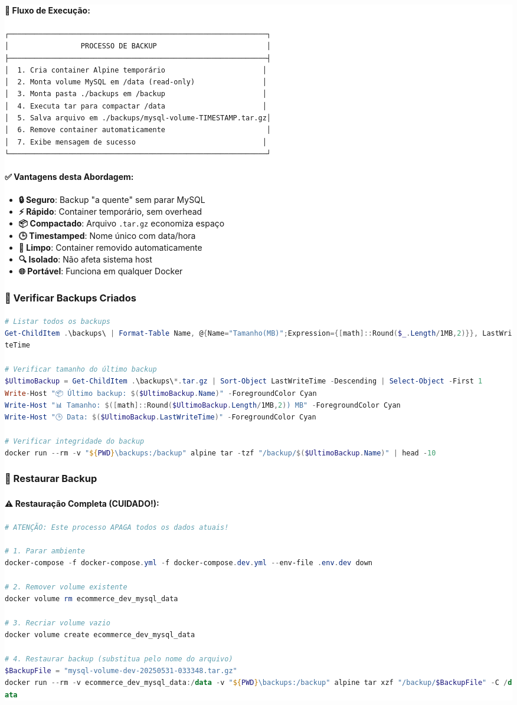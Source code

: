 #### **🎯 Fluxo de Execução:**

```
┌─────────────────────────────────────────────────────────────┐
│                 PROCESSO DE BACKUP                          │
├─────────────────────────────────────────────────────────────┤
│  1. Cria container Alpine temporário                       │
│  2. Monta volume MySQL em /data (read-only)                │
│  3. Monta pasta ./backups em /backup                       │
│  4. Executa tar para compactar /data                       │
│  5. Salva arquivo em ./backups/mysql-volume-TIMESTAMP.tar.gz│
│  6. Remove container automaticamente                        │
│  7. Exibe mensagem de sucesso                              │
└─────────────────────────────────────────────────────────────┘
```

#### **✅ Vantagens desta Abordagem:**

- **🔒 Seguro**: Backup "a quente" sem parar MySQL
- **⚡ Rápido**: Container temporário, sem overhead
- **📦 Compactado**: Arquivo `.tar.gz` economiza espaço
- **🕒 Timestamped**: Nome único com data/hora
- **🧹 Limpo**: Container removido automaticamente
- **🔍 Isolado**: Não afeta sistema host
- **🌐 Portável**: Funciona em qualquer Docker

### **📁 Verificar Backups Criados**

```powershell
# Listar todos os backups
Get-ChildItem .\backups\ | Format-Table Name, @{Name="Tamanho(MB)";Expression={[math]::Round($_.Length/1MB,2)}}, LastWriteTime

# Verificar tamanho do último backup
$UltimoBackup = Get-ChildItem .\backups\*.tar.gz | Sort-Object LastWriteTime -Descending | Select-Object -First 1
Write-Host "📦 Último backup: $($UltimoBackup.Name)" -ForegroundColor Cyan
Write-Host "📊 Tamanho: $([math]::Round($UltimoBackup.Length/1MB,2)) MB" -ForegroundColor Cyan
Write-Host "🕒 Data: $($UltimoBackup.LastWriteTime)" -ForegroundColor Cyan

# Verificar integridade do backup
docker run --rm -v "${PWD}\backups:/backup" alpine tar -tzf "/backup/$($UltimoBackup.Name)" | head -10
```

### **🔄 Restaurar Backup**

#### **⚠️ Restauração Completa (CUIDADO!):**

```powershell
# ATENÇÃO: Este processo APAGA todos os dados atuais!

# 1. Parar ambiente
docker-compose -f docker-compose.yml -f docker-compose.dev.yml --env-file .env.dev down

# 2. Remover volume existente
docker volume rm ecommerce_dev_mysql_data

# 3. Recriar volume vazio
docker volume create ecommerce_dev_mysql_data

# 4. Restaurar backup (substitua pelo nome do arquivo)
$BackupFile = "mysql-volume-dev-20250531-033348.tar.gz"
docker run --rm -v ecommerce_dev_mysql_data:/data -v "${PWD}\backups:/backup" alpine tar xzf "/backup/$BackupFile" -C /data

```